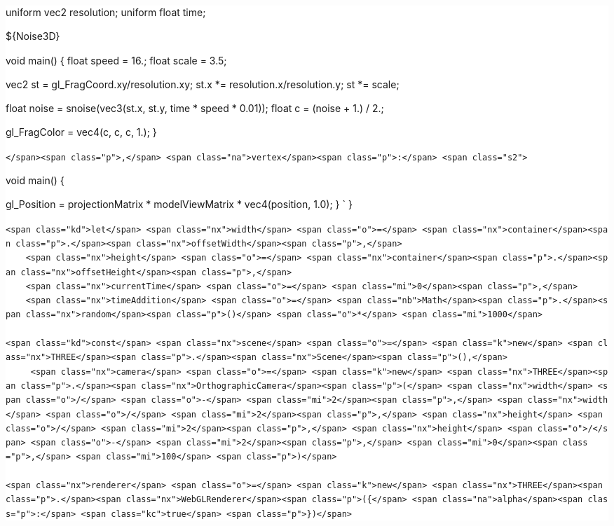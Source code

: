 uniform vec2 resolution;
uniform float time;

</span><span class="p">${</span><span class="nx">Noise3D</span><span class="p">}</span><span class="s2">

void main() {
float speed = 16.;
float scale = 3.5;

vec2 st = gl_FragCoord.xy/resolution.xy;
st.x *= resolution.x/resolution.y;
st *= scale;

float noise = snoise(vec3(st.x, st.y, time * speed * 0.01));
float c = (noise + 1.) / 2.;

gl_FragColor = vec4(c, c, c, 1.);
}

`</span><span class="p">,</span>
		<span class="na">vertex</span><span class="p">:</span> <span class="s2">`

void main() {

gl_Position = projectionMatrix * modelViewMatrix * vec4(position, 1.0);
}
`</span>
	<span class="p">}</span>


	<span class="kd">let</span> <span class="nx">width</span> <span class="o">=</span> <span class="nx">container</span><span class="p">.</span><span class="nx">offsetWidth</span><span class="p">,</span>
	    <span class="nx">height</span> <span class="o">=</span> <span class="nx">container</span><span class="p">.</span><span class="nx">offsetHeight</span><span class="p">,</span>
	    <span class="nx">currentTime</span> <span class="o">=</span> <span class="mi">0</span><span class="p">,</span>
	    <span class="nx">timeAddition</span> <span class="o">=</span> <span class="nb">Math</span><span class="p">.</span><span class="nx">random</span><span class="p">()</span> <span class="o">*</span> <span class="mi">1000</span>

	<span class="kd">const</span> <span class="nx">scene</span> <span class="o">=</span> <span class="k">new</span> <span class="nx">THREE</span><span class="p">.</span><span class="nx">Scene</span><span class="p">(),</span>
		 <span class="nx">camera</span> <span class="o">=</span> <span class="k">new</span> <span class="nx">THREE</span><span class="p">.</span><span class="nx">OrthographicCamera</span><span class="p">(</span> <span class="nx">width</span> <span class="o">/</span> <span class="o">-</span> <span class="mi">2</span><span class="p">,</span> <span class="nx">width</span> <span class="o">/</span> <span class="mi">2</span><span class="p">,</span> <span class="nx">height</span> <span class="o">/</span> <span class="mi">2</span><span class="p">,</span> <span class="nx">height</span> <span class="o">/</span> <span class="o">-</span> <span class="mi">2</span><span class="p">,</span> <span class="mi">0</span><span class="p">,</span> <span class="mi">100</span> <span class="p">)</span>
	
	<span class="nx">renderer</span> <span class="o">=</span> <span class="k">new</span> <span class="nx">THREE</span><span class="p">.</span><span class="nx">WebGLRenderer</span><span class="p">({</span> <span class="na">alpha</span><span class="p">:</span> <span class="kc">true</span> <span class="p">})</span>
